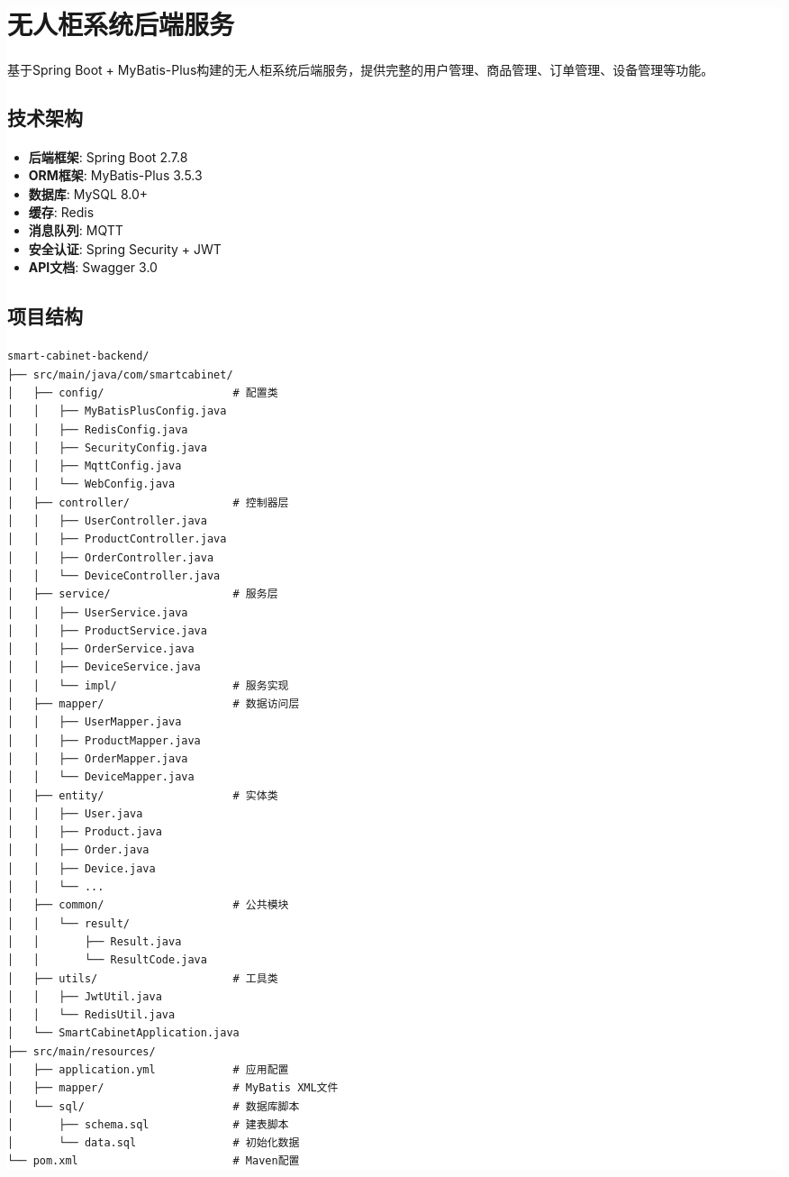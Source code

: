 # 无人柜系统后端服务

基于Spring Boot + MyBatis-Plus构建的无人柜系统后端服务，提供完整的用户管理、商品管理、订单管理、设备管理等功能。

## 技术架构

- **后端框架**: Spring Boot 2.7.8
- **ORM框架**: MyBatis-Plus 3.5.3
- **数据库**: MySQL 8.0+
- **缓存**: Redis
- **消息队列**: MQTT
- **安全认证**: Spring Security + JWT
- **API文档**: Swagger 3.0

## 项目结构

```
smart-cabinet-backend/
├── src/main/java/com/smartcabinet/
│   ├── config/                    # 配置类
│   │   ├── MyBatisPlusConfig.java
│   │   ├── RedisConfig.java
│   │   ├── SecurityConfig.java
│   │   ├── MqttConfig.java
│   │   └── WebConfig.java
│   ├── controller/                # 控制器层
│   │   ├── UserController.java
│   │   ├── ProductController.java
│   │   ├── OrderController.java
│   │   └── DeviceController.java
│   ├── service/                   # 服务层
│   │   ├── UserService.java
│   │   ├── ProductService.java
│   │   ├── OrderService.java
│   │   ├── DeviceService.java
│   │   └── impl/                  # 服务实现
│   ├── mapper/                    # 数据访问层
│   │   ├── UserMapper.java
│   │   ├── ProductMapper.java
│   │   ├── OrderMapper.java
│   │   └── DeviceMapper.java
│   ├── entity/                    # 实体类
│   │   ├── User.java
│   │   ├── Product.java
│   │   ├── Order.java
│   │   ├── Device.java
│   │   └── ...
│   ├── common/                    # 公共模块
│   │   └── result/
│   │       ├── Result.java
│   │       └── ResultCode.java
│   ├── utils/                     # 工具类
│   │   ├── JwtUtil.java
│   │   └── RedisUtil.java
│   └── SmartCabinetApplication.java
├── src/main/resources/
│   ├── application.yml            # 应用配置
│   ├── mapper/                    # MyBatis XML文件
│   └── sql/                       # 数据库脚本
│       ├── schema.sql             # 建表脚本
│       └── data.sql               # 初始化数据
└── pom.xml                        # Maven配置
```